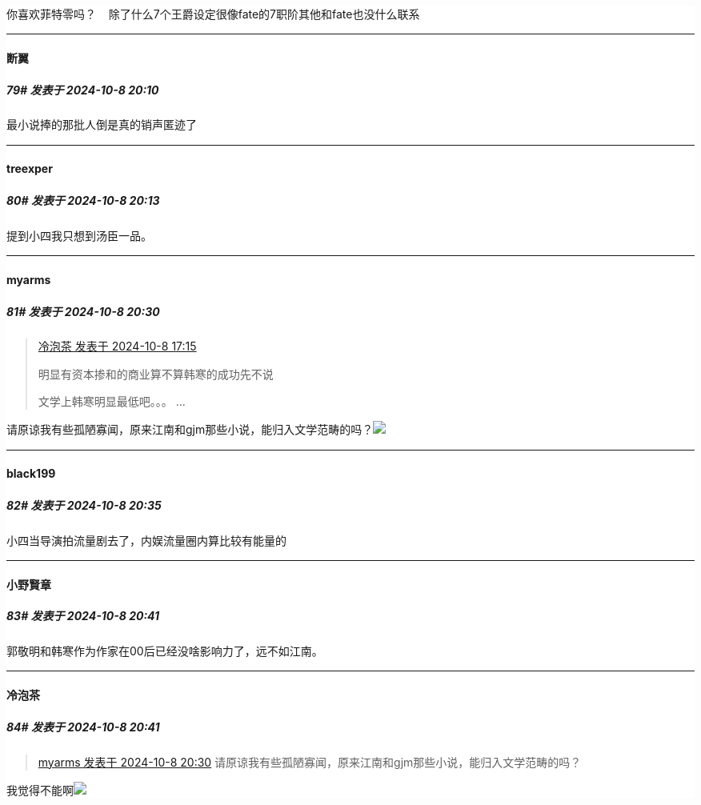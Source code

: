 你喜欢菲特零吗？</blockquote>
   除了什么7个王爵设定很像fate的7职阶其他和fate也没什么联系


*****

####  断翼  
##### 79#       发表于 2024-10-8 20:10

最小说捧的那批人倒是真的销声匿迹了

*****

####  treexper  
##### 80#       发表于 2024-10-8 20:13

提到小四我只想到汤臣一品。


*****

####  myarms  
##### 81#       发表于 2024-10-8 20:30

<blockquote><a href="httphttps://bbs.saraba1st.com/2b/forum.php?mod=redirect&amp;goto=findpost&amp;pid=66400785&amp;ptid=2202346" target="_blank">冷泡茶 发表于 2024-10-8 17:15</a>

明显有资本掺和的商业算不算韩寒的成功先不说

文学上韩寒明显最低吧。。。 ...</blockquote>
请原谅我有些孤陋寡闻，原来江南和gjm那些小说，能归入文学范畴的吗？<img src="https://static.saraba1st.com/image/smiley/face2017/091.png" referrerpolicy="no-referrer">

*****

####  black199  
##### 82#       发表于 2024-10-8 20:35

小四当导演拍流量剧去了，内娱流量圈内算比较有能量的


*****

####  小野賢章  
##### 83#       发表于 2024-10-8 20:41

郭敬明和韩寒作为作家在00后已经没啥影响力了，远不如江南。

*****

####  冷泡茶  
##### 84#       发表于 2024-10-8 20:41

<blockquote><a href="httphttps://bbs.saraba1st.com/2b/forum.php?mod=redirect&amp;goto=findpost&amp;pid=66402283&amp;ptid=2202346" target="_blank">myarms 发表于 2024-10-8 20:30</a>
请原谅我有些孤陋寡闻，原来江南和gjm那些小说，能归入文学范畴的吗？</blockquote>
我觉得不能啊<img src="https://static.saraba1st.com/image/smiley/face2017/067.png" referrerpolicy="no-referrer">
